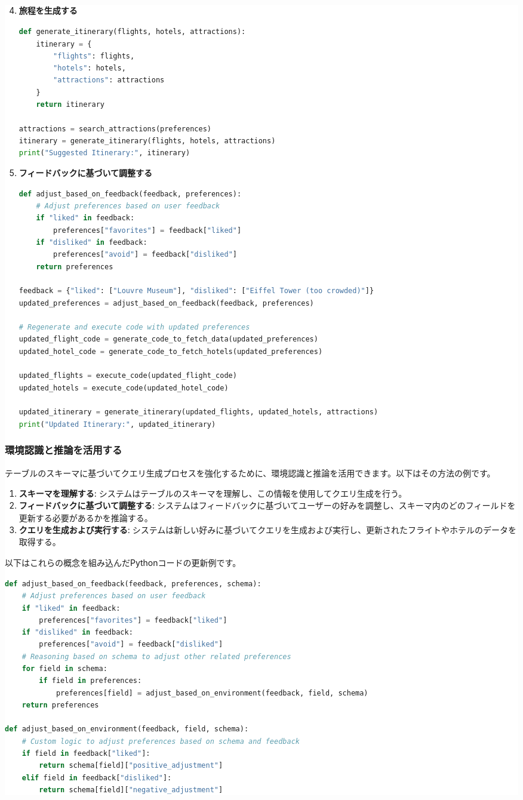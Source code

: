 4. **旅程を生成する**  
   ```python
   def generate_itinerary(flights, hotels, attractions):
       itinerary = {
           "flights": flights,
           "hotels": hotels,
           "attractions": attractions
       }
       return itinerary

   attractions = search_attractions(preferences)
   itinerary = generate_itinerary(flights, hotels, attractions)
   print("Suggested Itinerary:", itinerary)
   ```  

5. **フィードバックに基づいて調整する**  
   ```python
   def adjust_based_on_feedback(feedback, preferences):
       # Adjust preferences based on user feedback
       if "liked" in feedback:
           preferences["favorites"] = feedback["liked"]
       if "disliked" in feedback:
           preferences["avoid"] = feedback["disliked"]
       return preferences

   feedback = {"liked": ["Louvre Museum"], "disliked": ["Eiffel Tower (too crowded)"]}
   updated_preferences = adjust_based_on_feedback(feedback, preferences)
   
   # Regenerate and execute code with updated preferences
   updated_flight_code = generate_code_to_fetch_data(updated_preferences)
   updated_hotel_code = generate_code_to_fetch_hotels(updated_preferences)
   
   updated_flights = execute_code(updated_flight_code)
   updated_hotels = execute_code(updated_hotel_code)
   
   updated_itinerary = generate_itinerary(updated_flights, updated_hotels, attractions)
   print("Updated Itinerary:", updated_itinerary)
   ```  

### 環境認識と推論を活用する  
テーブルのスキーマに基づいてクエリ生成プロセスを強化するために、環境認識と推論を活用できます。以下はその方法の例です。  

1. **スキーマを理解する**: システムはテーブルのスキーマを理解し、この情報を使用してクエリ生成を行う。  
2. **フィードバックに基づいて調整する**: システムはフィードバックに基づいてユーザーの好みを調整し、スキーマ内のどのフィールドを更新する必要があるかを推論する。  
3. **クエリを生成および実行する**: システムは新しい好みに基づいてクエリを生成および実行し、更新されたフライトやホテルのデータを取得する。  

以下はこれらの概念を組み込んだPythonコードの更新例です。  
```python
def adjust_based_on_feedback(feedback, preferences, schema):
    # Adjust preferences based on user feedback
    if "liked" in feedback:
        preferences["favorites"] = feedback["liked"]
    if "disliked" in feedback:
        preferences["avoid"] = feedback["disliked"]
    # Reasoning based on schema to adjust other related preferences
    for field in schema:
        if field in preferences:
            preferences[field] = adjust_based_on_environment(feedback, field, schema)
    return preferences

def adjust_based_on_environment(feedback, field, schema):
    # Custom logic to adjust preferences based on schema and feedback
    if field in feedback["liked"]:
        return schema[field]["positive_adjustment"]
    elif field in feedback["disliked"]:
        return schema[field]["negative_adjustment"]
```